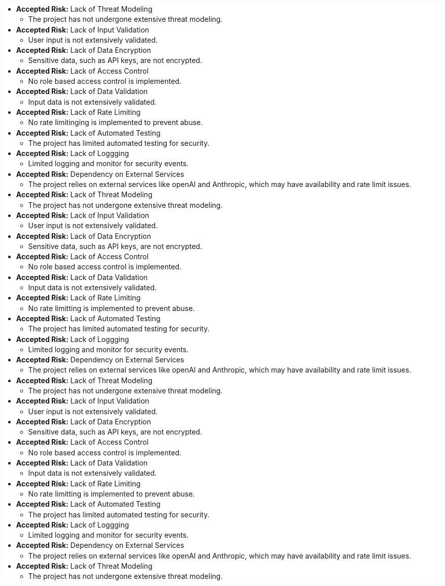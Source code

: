 - **Accepted Risk:** Lack of Threat Modeling
  - The project has not undergone extensive threat modeling.
- **Accepted Risk:** Lack of Input Validation
  - User input is not extensively validated.
- **Accepted Risk:** Lack of Data Encryption
  - Sensitive data, such as API keys, are not encrypted.
- **Accepted Risk:** Lack of Access Control
  - No role based access control is implemented.
- **Accepted Risk:** Lack of Data Validation
  - Input data is not extensively validated.
- **Accepted Risk:** Lack of Rate Limiting
  - No rate limitinging is implemented to prevent abuse.
- **Accepted Risk:** Lack of Automated Testing
  - The project has limited automated testing for security.
- **Accepted Risk:** Lack of Loggging
  - Limited logging and monitor for security events.
- **Accepted Risk:** Dependency on External Services
  - The project relies on external services like openAI and Anthropic, which may have availability and rate limit issues.
- **Accepted Risk:** Lack of Threat Modeling
  - The project has not undergone extensive threat modeling.
- **Accepted Risk:** Lack of Input Validation
  - User input is not extensively validated.
- **Accepted Risk:** Lack of Data Encryption
  - Sensitive data, such as API keys, are not encrypted.
- **Accepted Risk:** Lack of Access Control
  - No role based access control is implemented.
- **Accepted Risk:** Lack of Data Validation
  - Input data is not extensively validated.
- **Accepted Risk:** Lack of Rate Limiting
  - No rate limitting is implemented to prevent abuse.
- **Accepted Risk:** Lack of Automated Testing
  - The project has limited automated testing for security.
- **Accepted Risk:** Lack of Loggging
  - Limited logging and monitor for security events.
- **Accepted Risk:** Dependency on External Services
  - The project relies on external services like openAI and Anthropic, which may have availability and rate limit issues.
- **Accepted Risk:** Lack of Threat Modeling
  - The project has not undergone extensive threat modeling.
- **Accepted Risk:** Lack of Input Validation
  - User input is not extensively validated.
- **Accepted Risk:** Lack of Data Encryption
  - Sensitive data, such as API keys, are not encrypted.
- **Accepted Risk:** Lack of Access Control
  - No role based access control is implemented.
- **Accepted Risk:** Lack of Data Validation
  - Input data is not extensively validated.
- **Accepted Risk:** Lack of Rate Limiting
  - No rate limitting is implemented to prevent abuse.
- **Accepted Risk:** Lack of Automated Testing
  - The project has limited automated testing for security.
- **Accepted Risk:** Lack of Loggging
  - Limited logging and monitor for security events.
- **Accepted Risk:** Dependency on External Services
  - The project relies on external services like openAI and Anthropic, which may have availability and rate limit issues.
- **Accepted Risk:** Lack of Threat Modeling
  - The project has not undergone extensive threat modeling.
